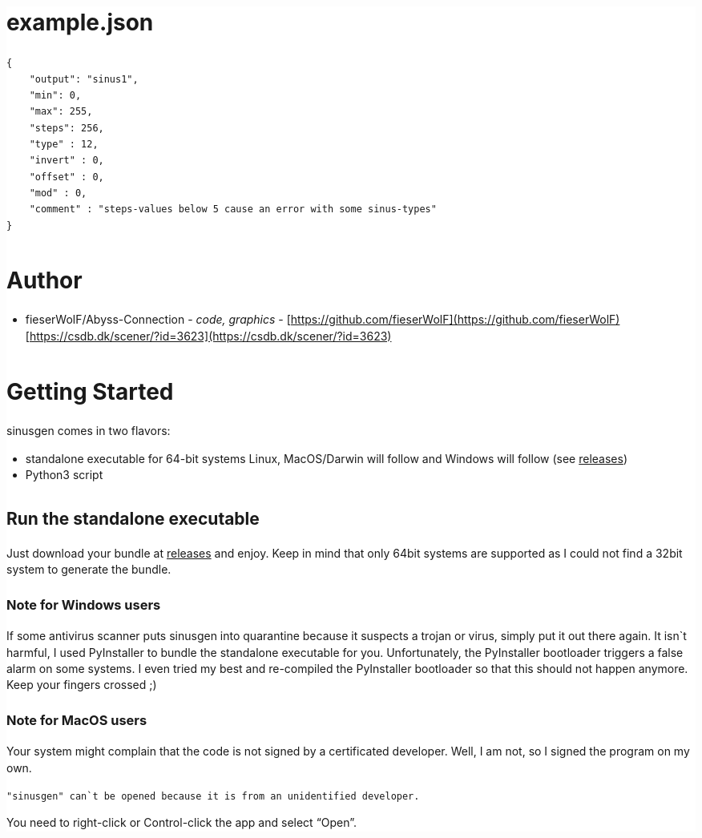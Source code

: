 
# example.json

    {
        "output": "sinus1",
        "min": 0,
        "max": 255,
        "steps": 256,
        "type" : 12,
        "invert" : 0,
        "offset" : 0,
        "mod" : 0,
        "comment" : "steps-values below 5 cause an error with some sinus-types"
    }


# Author

* fieserWolF/Abyss-Connection - *code, graphics* - [https://github.com/fieserWolF](https://github.com/fieserWolF) [https://csdb.dk/scener/?id=3623](https://csdb.dk/scener/?id=3623)


# Getting Started

sinusgen comes in two flavors:

- standalone executable for 64-bit systems Linux, MacOS/Darwin will follow and Windows will follow (see [releases](https://github.com/fieserWolF/sinusgen/releases))
- Python3 script

## Run the standalone executable

Just download your bundle at [releases](https://github.com/fieserWolF/sinusgen/releases) and enjoy.
Keep in mind that only 64bit systems are supported as I could not find a 32bit system to generate the bundle.

### Note for Windows users

If some antivirus scanner puts sinusgen into quarantine because it suspects a trojan or virus, simply put it out there again.
It isn`t harmful, I used PyInstaller to bundle the standalone executable for you.
Unfortunately, the PyInstaller bootloader triggers a false alarm on some systems.
I even tried my best and re-compiled the PyInstaller bootloader so that this should not happen anymore. Keep your fingers crossed ;)

### Note for MacOS users

Your system might complain that the code is not signed by a certificated developer. Well, I am not, so I signed the program on my own. 
```
"sinusgen" can`t be opened because it is from an unidentified developer.
```
You need to right-click or Control-click the app and select “Open”.
